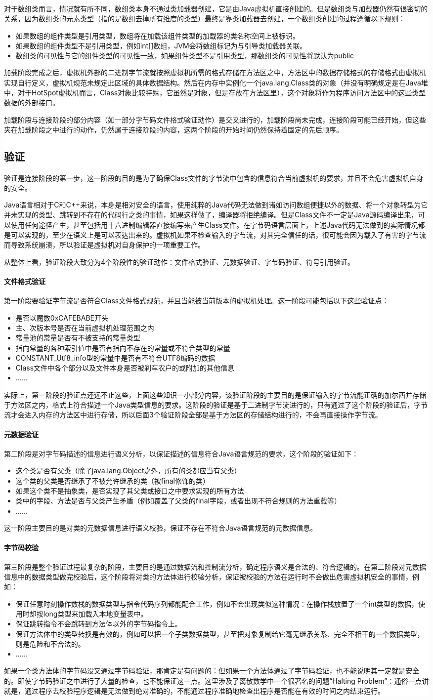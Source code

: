 对于数组类而言，情况就有所不同，数组类本身不通过类加载器创建，它是由Java虚拟机直接创建的。但是数组类与加载器仍然有很密切的关系，因为数组类的元素类型（指的是数组去掉所有维度的类型）最终是靠类加载器去创建，一个数组类创建的过程遵循以下规则：
- 如果数组的组件类型是引用类型，数组将在加载该组件类型的加载器的类名称空间上被标识。
- 如果数组的组件类型不是引用类型，例如int[]数组，JVM会将数组标记为与引导类加载器关联。
- 数组类的可见性与它的组件类型的可见性一致，如果组件类型不是引用类型，那数组类的可见性将默认为public

加载阶段完成之后，虚拟机外部的二进制字节流就按照虚拟机所需的格式存储在方法区之中，方法区中的数据存储格式的存储格式由虚拟机实现自行定义，虚拟机规范未规定此区域的具体数据结构。然后在内存中实例化一个java.lang.Class类的对象（并没有明确规定是在Java堆中，对于HotSpot虚拟机而言，Class对象比较特殊，它虽然是对象，但是存放在方法区里），这个对象将作为程序访问方法区中的这些类型数据的外部接口。

加载阶段与连接阶段的部分内容（如一部分字节码文件格式验证动作）是交叉进行的，加载阶段尚未完成，连接阶段可能已经开始，但这些夹在加载阶段之中进行的动作，仍然属于连接阶段的内容，这两个阶段的开始时间仍然保持着固定的先后顺序。

## 验证
验证是连接阶段的第一步，这一阶段的目的是为了确保Class文件的字节流中包含的信息符合当前虚拟机的要求，并且不会危害虚拟机自身的安全。

Java语言相对于C和C++来说，本身是相对安全的语言，使用纯粹的Java代码无法做到诸如访问数组便捷以外的数据、将一个对象转型为它并未实现的类型、跳转到不存在的代码行之类的事情，如果这样做了，编译器将拒绝编译。但是Class文件不一定是Java源码编译出来，可以使用任何途径产生，甚至包括用十六进制编辑器直接编写来产生Class文件。在字节码语言层面上，上述Java代码无法做到的实际情况都是可以实现的，至少在语义上是可以表达出来的。虚拟机如果不检查输入的字节流，对其完全信任的话，很可能会因为载入了有害的字节流而导致系统崩溃，所以验证是虚拟机对自身保护的一项重要工作。

从整体上看，验证阶段大致分为4个阶段性的验证动作：文件格式验证、元数据验证、字节码验证、符号引用验证。
#### 文件格式验证
第一阶段要验证字节流是否符合Class文件格式规范，并且当能被当前版本的虚拟机处理。这一阶段可能包括以下这些验证点：
- 是否以魔数0xCAFEBABE开头
- 主、次版本号是否在当前虚拟机处理范围之内
- 常量池的常量是否有不被支持的常量类型
- 指向常量的各种索引值中是否有指向不存在的常量或不符合类型的常量
- CONSTANT_Utf8_info型的常量中是否有不符合UTF8编码的数据
- Class文件中各个部分以及文件本身是否被刹车农户的或附加的其他信息
- ......

实际上，第一阶段的验证点还远不止这些，上面这些知识一小部分内容，该验证阶段的主要目的是保证输入的字节流能正确的加尔西并存储于方法区之内，格式上符合描述一个Java类型信息的要求。这阶段的验证是基于二进制字节流进行的，只有通过了这个阶段的验证后，字节流才会进入内存的方法区中进行存储，所以后面3个验证阶段全部是基于方法区的存储结构进行的，不会再直接操作字节流。

#### 元数据验证
第二阶段是对字节码描述的信息进行语义分析，以保证描述的信息符合Java语言规范的要求，这个阶段的验证如下：
- 这个类是否有父类（除了java.lang.Object之外，所有的类都应当有父类）
- 这个类的父类是否继承了不被允许继承的类（被final修饰的类）
- 如果这个类不是抽象类，是否实现了其父类或接口之中要求实现的所有方法
- 类中的字段、方法是否与父类产生矛盾（例如覆盖了父类的final字段，或者出现不符合规则的方法重载等）
- ......

这一阶段主要目的是对类的元数据信息进行语义校验，保证不存在不符合Java语言规范的元数据信息。

#### 字节码校验
第三阶段是整个验证过程最复杂的阶段，主要目的是通过数据流和控制流分析，确定程序语义是合法的、符合逻辑的。在第二阶段对元数据信息中的数据类型做完校验后，这个阶段将对类的方法体进行校验分析，保证被校验的方法在运行时不会做出危害虚拟机安全的事情，例如：
- 保证任意时刻操作数栈的数据类型与指令代码序列都能配合工作，例如不会出现类似这种情况：在操作栈放置了一个int类型的数据，使用时却按long类型来加载入本地变量表中。
- 保证跳转指令不会跳转到方法体以外的字节码指令上。
- 保证方法体中的类型转换是有效的，例如可以把一个子类数据类型，甚至把对象复制给它毫无继承关系、完全不相干的一个数据类型，则是危险和不合法的。
- ......

如果一个类方法体的字节码没又通过字节码验证，那肯定是有问题的：但如果一个方法体通过了字节码验证，也不能说明其一定就是安全的。即使字节码验证之中进行了大量的检查，也不能保证这一点。这里涉及了离散数学中一个很著名的问题“Halting Problem”：通俗一点讲就是，通过程序去校验程序逻辑是无法做到绝对准确的，不能通过程序准确地检查出程序是否能在有效的时间之内结束运行。
